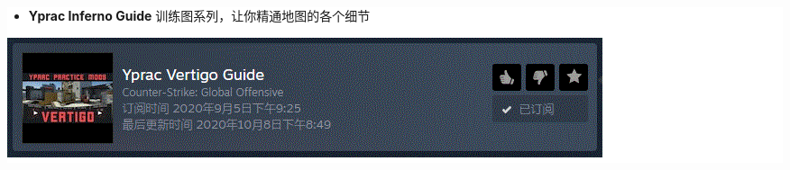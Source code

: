 * **Yprac Inferno Guide** 训练图系列，让你精通地图的各个细节

![mapYprac](assets/img/2020-12-29-csgo-auto-script/mapYprac.gif)
